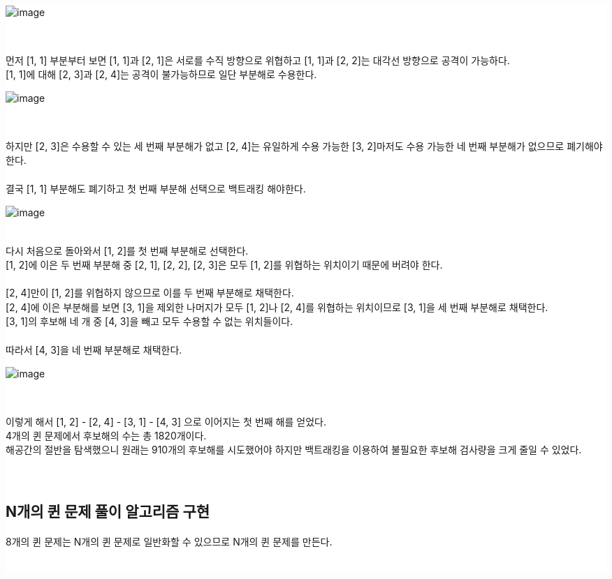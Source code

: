 ![image](https://github.com/JeHeeYu/Book-Reviews/assets/87363461/0db1fc54-f912-4dab-bec0-4b0663cda0ab)

<br>

먼저 [1, 1] 부분부터 보면 [1, 1]과 [2, 1]은 서로를 수직 방향으로 위협하고 [1, 1]과 [2, 2]는 대각선 방향으로 공격이 가능하다.
<br>
[1, 1]에 대해 [2, 3]과 [2, 4]는 공격이 불가능하므로 일단 부분해로 수용한다.
<br>

![image](https://github.com/JeHeeYu/Book-Reviews/assets/87363461/a4fb88f7-5693-45d1-8652-a521e8b8ba01)

<br>

하지만 [2, 3]은 수용할 수 있는 세 번째 부분해가 없고 [2, 4]는 유일하게 수용 가능한 [3, 2]마저도 수용 가능한 네 번째 부분해가 없으므로 폐기해야 한다.
<br>
<br>
결국 [1, 1] 부분해도 폐기하고 첫 번째 부분해 선택으로 백트래킹 해야한다.
<br>

![image](https://github.com/JeHeeYu/Book-Reviews/assets/87363461/75732dda-d8cd-41ee-80e8-34fdf7aceab0)

<br>
다시 처음으로 돌아와서 [1, 2]를 첫 번째 부분해로 선택한다.
<br>
[1, 2]에 이은 두 번째 부분해 중 [2, 1], [2, 2], [2, 3]은 모두 [1, 2]를 위협하는 위치이기 때문에 버려야 한다.
<br>
<br>
[2, 4]만이 [1, 2]를 위협하지 않으므로 이를 두 번째 부분해로 채택한다.
<br>
[2, 4]에 이은 부분해를 보면 [3, 1]을 제외한 나머지가 모두 [1, 2]나 [2, 4]를 위협하는 위치이므로 [3, 1]을 세 번째 부분해로 채택한다.
<br>
[3, 1]의 후보해 네 개 중 [4, 3]을 빼고 모두 수용할 수 없는 위치들이다.
<br>
<br>
따라서 [4, 3]을 네 번째 부분해로 채택한다.
<br>

![image](https://github.com/JeHeeYu/Book-Reviews/assets/87363461/6f060218-22f1-4c1b-b69e-a43850e8e624)

<br>

이렇게 해서 [1, 2] - [2, 4] - [3, 1] - [4, 3] 으로 이어지는 첫 번째 해를 얻었다.
<br>
4개의 퀸 문제에서 후보해의 수는 총 1820개이다.
<br>
해공간의 절반을 탐색했으니 원래는 910개의 후보해를 시도했어야 하지만 백트래킹을 이용하여 불필요한 후보해 검사량을 크게 줄일 수 있었다.

<br>

## N개의 퀸 문제 풀이 알고리즘 구현
8개의 퀸 문제는 N개의 퀸 문제로 일반화할 수 있으므로 N개의 퀸 문제를 만든다.

<br>
